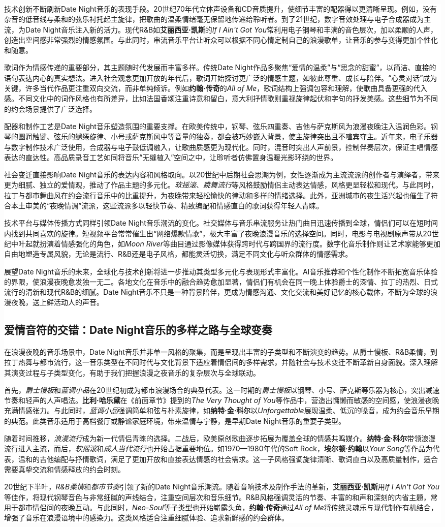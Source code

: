 技术创新不断刷新Date
Night音乐的表现手段。20世纪70年代立体声设备和CD音质提升，使细节丰富的配器得以更清晰呈现。例如，没有杂音的低音线与柔和的弦乐衬托起主旋律，把歌曲的温柔情绪毫无保留地传递给聆听者。到了21世纪，数字音效处理与电子合成器成为主流，为Date
Night音乐注入新的活力。现代R&B如**艾丽西亚·凯斯**的*If I Ain't Got
You*常利用电子钢琴和丰满的音色层次，加以柔顺的人声，创造出空间感非常强烈的情感氛围。与此同时，串流音乐平台让听众可以根据不同心情定制自己的浪漫歌单，让音乐的参与变得更加个性化和随意。

歌词作为情感传递的重要部分，其主题随时代发展而丰富多样。传统Date
Night作品多聚焦“爱情的温柔”与“思念的甜蜜”，以简洁、直接的语句表达内心的真实想法。进入社会观念更加开放的年代后，歌词开始探讨更广泛的情感主题，如彼此尊重、成长与陪伴。“心灵对话”成为关键，许多当代作品更注重双向交流，而非单纯倾诉。例如**约翰·传奇**的*All
of
Me*，歌词结构上强调包容和理解，使歌曲具备更强的代入感。不同文化中的词作风格也有所差异，比如法国香颂注重诗意和留白，意大利抒情歌则重视旋律起伏和字句的抒发美感。这些细节为不同的约会场景提供了广泛选择。

配器和制作工艺是Date
Night音乐塑造氛围的重要支撑。在欧美传统中，钢琴、弦乐四重奏、吉他与萨克斯风为浪漫夜晚注入温润色彩。钢琴的圆润触键、弦乐的缱绻旋律、小号或萨克斯风中等音量的独奏，都会被巧妙嵌入背景，使主旋律突出且不喧宾夺主。近年来，电子乐器与数字制作技术广泛使用，合成器与电子鼓低调融入，让歌曲质感更为现代化。同时，混音时突出人声前景，控制伴奏层次，保证主唱情感表达的直达性。高品质录音工艺如同将音乐“无缝植入”空间之中，让聆听者仿佛置身温暖光影环绕的世界。

社会变迁直接影响Date
Night音乐的表达内容和风格取向。以20世纪中后期社会思潮为例，女性逐渐成为主流流派的创作者与演绎者，带来更为细腻、独立的爱情观，推动了作品主题的多元化。_软摇滚_、*跳舞流行*等风格鼓励情侣主动表达情感，风格更显轻松和现代。与此同时，拉丁与都市舞曲风在约会流行音乐中的比重提升，为夜晚带来轻松愉快的律动和多样的情绪选择。此外，亚洲城市的夜生活兴起也催生了符合本土审美的“夜晚情调”流派，这些流派多以轻快节奏、精致编配和情感直白的歌词获得年轻人青睐。

技术平台与媒体传播方式同样引领Date
Night音乐潮流的变化。社交媒体与音乐串流服务让热门曲目迅速传播到全球，情侣们可以在短时间内找到共同喜欢的旋律。短视频平台常常催生出“网络爆款情歌”，极大丰富了夜晚浪漫音乐的选择空间。同时，电影与电视剧原声带从20世纪中叶起就扮演着情感强化的角色，如*Moon
River*等曲目通过影像媒体获得跨时代与跨国界的流行度。数字化音乐制作则让艺术家能够更加自由地塑造专属风貌，无论是流行、R&B还是电子风格，都能灵活切换，满足不同文化与听众群体的情感需求。

展望Date
Night音乐的未来，全球化与技术创新将进一步推动其类型多元化与表现形式丰富化。AI音乐推荐和个性化制作不断拓宽音乐体验的界限，使浪漫夜晚愈发独一无二。各地文化在音乐中的融合趋势愈加显著，情侣们有机会在同一晚上体验爵士的深情、拉丁的热烈、日式流行的清新和现代R&B的细腻。Date
Night音乐不只是一种背景陪伴，更成为情感沟通、文化交流和美好记忆的核心载体，不断为全球的浪漫夜晚，送上鲜活动人的声音。

## 爱情音符的交错：Date Night音乐的多样之路与全球变奏

在浪漫夜晚的音乐场景中，Date
Night音乐并非单一风格的聚集，而是呈现出丰富的子类型和不断演变的趋势。从爵士慢板、R&B柔情，到拉丁热舞与都市流行，这一音乐类型在不同时代与文化背景下适应着情侣间的多样需求，并随社会与技术变迁不断革新自身面貌。深入理解其演变过程与子类型变化，有助于我们把握浪漫之夜音乐的复杂层次与全球联动。

首先，*爵士慢板*和*蓝调小品*在20世纪初成为都市浪漫场合的典型代表。这一时期的*爵士慢板*以钢琴、小号、萨克斯等乐器为核心，突出减速节奏和轻声的人声唱法。**比利·哈乐黛**在《前面章节》提到的*The
Very Thought of
You*等作品中，营造出慵懒而敏感的空间感，使浪漫夜晚充满情感张力。与此同时，*蓝调小品*强调简单和弦与朴素旋律，如**纳特·金·科尔**以*Unforgettable*展现温柔、低沉的嗓音，成为约会音乐早期的典范。此类音乐适用于高档餐厅或静谧家庭环境，带来温情与宁静，是早期Date
Night音乐的重要子类型。

随着时间推移，*浪漫流行*成为新一代情侣青睐的选择。二战后，欧美原创歌曲逐步拓展为覆盖全球的情感共鸣媒介。**纳特·金·科尔**带领浪漫流行进入主流，而后，*软摇滚*和*成人当代流行*也开始占据重要地位。如1970—1980年代的Soft
Rock，**埃尔顿·约翰**以*Your
Song*等作品为代表，温和的吉他编配与抒情歌词，满足了更加开放和直接表达情感的社会需求。这一子风格强调旋律清晰、歌词直白以及高质量制作，适合需要真挚交流和情感释放的约会时刻。

20世纪下半叶，*R&B柔情*和*都市节奏*引领了新的Date
Night音乐潮流。随着音响技术及制作手法的革新，**艾丽西亚·凯斯**用*If I Ain't Got
You*等佳作，将现代钢琴音色与非常细腻的声线结合，注重空间层次和音乐细节。R&B风格强调灵活的节奏、丰富的和声和深刻的内省主题，常用于都市情侣间的夜晚互动。与此同时，*Neo-Soul*等子类型也开始崭露头角，**约翰·传奇**通过*All
of
Me*将传统灵魂乐与现代制作有机结合，增强了音乐在浪漫语境中的感染力。这类风格适合注重细腻体验、追求新鲜感的约会群体。

